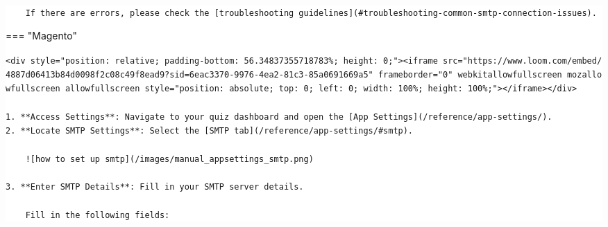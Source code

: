         If there are errors, please check the [troubleshooting guidelines](#troubleshooting-common-smtp-connection-issues).

=== "Magento"


    <div style="position: relative; padding-bottom: 56.34837355718783%; height: 0;"><iframe src="https://www.loom.com/embed/4887d06413b84d0098f2c08c49f8ead9?sid=6eac3370-9976-4ea2-81c3-85a0691669a5" frameborder="0" webkitallowfullscreen mozallowfullscreen allowfullscreen style="position: absolute; top: 0; left: 0; width: 100%; height: 100%;"></iframe></div>

    1. **Access Settings**: Navigate to your quiz dashboard and open the [App Settings](/reference/app-settings/).
    2. **Locate SMTP Settings**: Select the [SMTP tab](/reference/app-settings/#smtp).

        ![how to set up smtp](/images/manual_appsettings_smtp.png)

    3. **Enter SMTP Details**: Fill in your SMTP server details. 

        Fill in the following fields:
